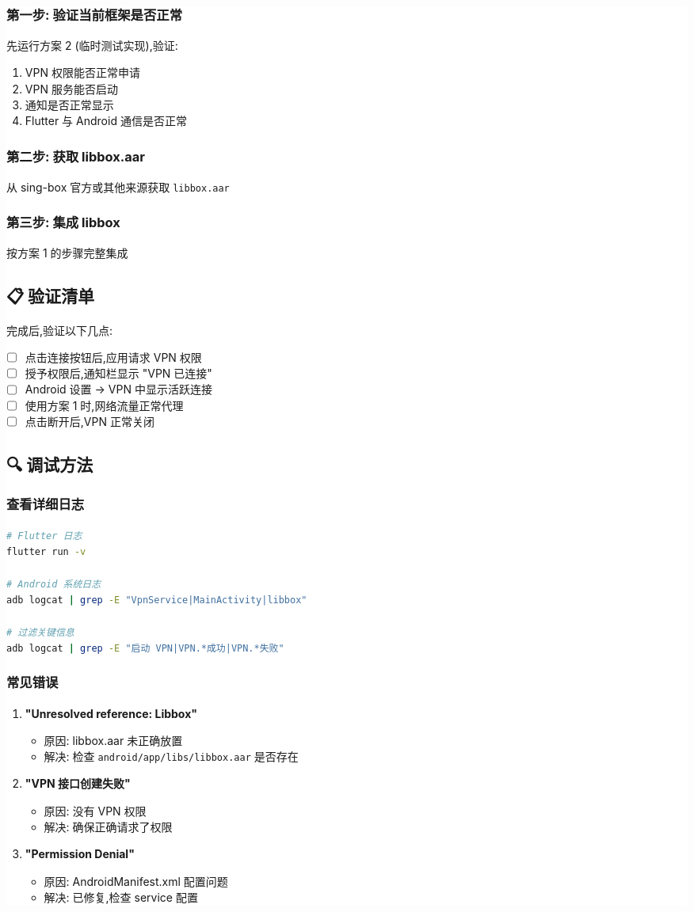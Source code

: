 ### 第一步: 验证当前框架是否正常

先运行方案 2 (临时测试实现),验证:
1. VPN 权限能否正常申请
2. VPN 服务能否启动
3. 通知是否正常显示
4. Flutter 与 Android 通信是否正常

### 第二步: 获取 libbox.aar

从 sing-box 官方或其他来源获取 `libbox.aar`

### 第三步: 集成 libbox

按方案 1 的步骤完整集成

## 📋 验证清单

完成后,验证以下几点:

- [ ] 点击连接按钮后,应用请求 VPN 权限
- [ ] 授予权限后,通知栏显示 "VPN 已连接"
- [ ] Android 设置 → VPN 中显示活跃连接
- [ ] 使用方案 1 时,网络流量正常代理
- [ ] 点击断开后,VPN 正常关闭

## 🔍 调试方法

### 查看详细日志

```bash
# Flutter 日志
flutter run -v

# Android 系统日志  
adb logcat | grep -E "VpnService|MainActivity|libbox"

# 过滤关键信息
adb logcat | grep -E "启动 VPN|VPN.*成功|VPN.*失败"
```

### 常见错误

1. **"Unresolved reference: Libbox"**
   - 原因: libbox.aar 未正确放置
   - 解决: 检查 `android/app/libs/libbox.aar` 是否存在

2. **"VPN 接口创建失败"**
   - 原因: 没有 VPN 权限
   - 解决: 确保正确请求了权限

3. **"Permission Denial"**
   - 原因: AndroidManifest.xml 配置问题
   - 解决: 已修复,检查 service 配置
